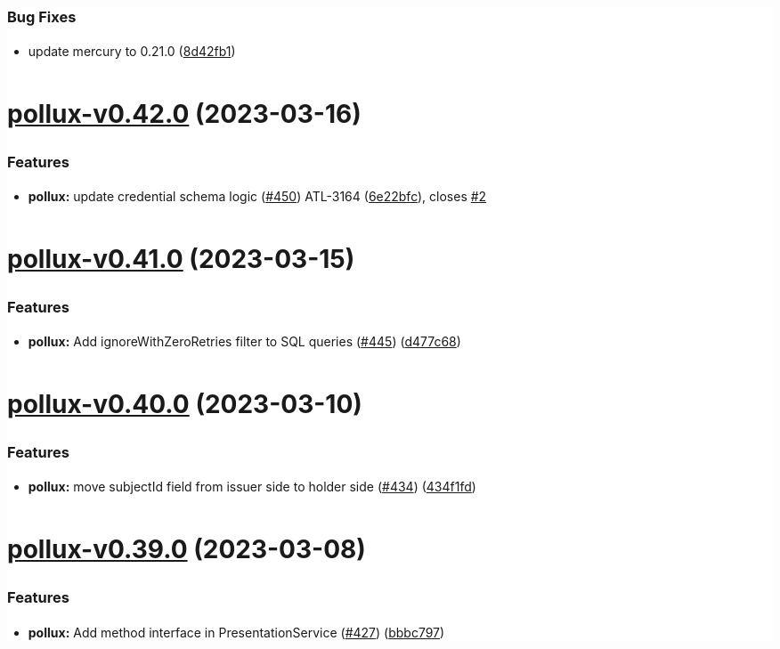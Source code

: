 
### Bug Fixes

* update mercury to 0.21.0 ([8d42fb1](https://github.com/input-output-hk/atala-prism-building-blocks/commit/8d42fb18206c9e599a4ab77f3c4a5162da03ba35))

# [pollux-v0.42.0](https://github.com/input-output-hk/atala-prism-building-blocks/compare/pollux-v0.41.0...pollux-v0.42.0) (2023-03-16)


### Features

* **pollux:** update credential schema logic ([#450](https://github.com/input-output-hk/atala-prism-building-blocks/issues/450)) ATL-3164 ([6e22bfc](https://github.com/input-output-hk/atala-prism-building-blocks/commit/6e22bfcd582b4e33611a91d9ce1339a222778d25)), closes [#2](https://github.com/input-output-hk/atala-prism-building-blocks/issues/2)

# [pollux-v0.41.0](https://github.com/input-output-hk/atala-prism-building-blocks/compare/pollux-v0.40.0...pollux-v0.41.0) (2023-03-15)


### Features

* **pollux:** Add ignoreWithZeroRetries filter to SQL queries ([#445](https://github.com/input-output-hk/atala-prism-building-blocks/issues/445)) ([d477c68](https://github.com/input-output-hk/atala-prism-building-blocks/commit/d477c683944a30125a1caa6b5f66caa156e7f70a))

# [pollux-v0.40.0](https://github.com/input-output-hk/atala-prism-building-blocks/compare/pollux-v0.39.0...pollux-v0.40.0) (2023-03-10)


### Features

* **pollux:** move subjectId field from issuer side to holder side ([#434](https://github.com/input-output-hk/atala-prism-building-blocks/issues/434)) ([434f1fd](https://github.com/input-output-hk/atala-prism-building-blocks/commit/434f1fd7616c5f538819b1a68f4bc5ed4eeb4b5d))

# [pollux-v0.39.0](https://github.com/input-output-hk/atala-prism-building-blocks/compare/pollux-v0.38.0...pollux-v0.39.0) (2023-03-08)


### Features

* **pollux:** Add method interface in PresentationService ([#427](https://github.com/input-output-hk/atala-prism-building-blocks/issues/427)) ([bbbc797](https://github.com/input-output-hk/atala-prism-building-blocks/commit/bbbc79709678a67210788b658c87b2bbb8599630))
